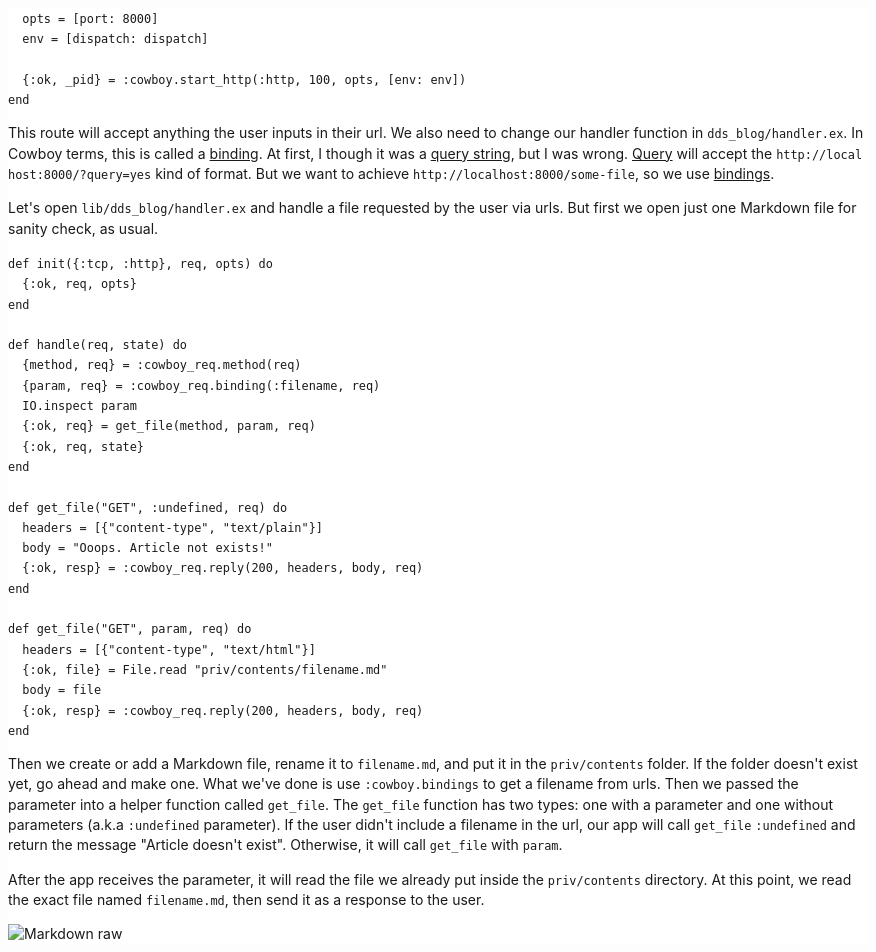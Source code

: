       opts = [port: 8000]
      env = [dispatch: dispatch]

      {:ok, _pid} = :cowboy.start_http(:http, 100, opts, [env: env])
    end

This route will accept anything the user inputs in their url.  We also need to change our handler function in `dds_blog/handler.ex`. In Cowboy terms, this is called a [binding](http://ninenines.eu/docs/en/cowboy/1.0/manual/cowboy_req/index.html#bindings). At first, I though it was a [query string](http://ninenines.eu/docs/en/cowboy/1.0/manual/cowboy_req/index.html#qs_vals), but I was wrong. [Query]() will accept the `http://localhost:8000/?query=yes` kind of format. But we want to achieve `http://localhost:8000/some-file`, so we use [bindings](http://ninenines.eu/docs/en/cowboy/1.0/manual/cowboy_req/index.html#bindings).

Let's open `lib/dds_blog/handler.ex` and handle a file requested by the user via urls. But first we open just one Markdown file for sanity check, as usual.

    def init({:tcp, :http}, req, opts) do
      {:ok, req, opts}
    end

    def handle(req, state) do
      {method, req} = :cowboy_req.method(req)
      {param, req} = :cowboy_req.binding(:filename, req)
      IO.inspect param
      {:ok, req} = get_file(method, param, req)
      {:ok, req, state}
    end

    def get_file("GET", :undefined, req) do
      headers = [{"content-type", "text/plain"}]
      body = "Ooops. Article not exists!"
      {:ok, resp} = :cowboy_req.reply(200, headers, body, req)
    end

    def get_file("GET", param, req) do
      headers = [{"content-type", "text/html"}]
      {:ok, file} = File.read "priv/contents/filename.md"
      body = file
      {:ok, resp} = :cowboy_req.reply(200, headers, body, req)
    end

Then we create or add a Markdown file, rename it to `filename.md`, and put it in the `priv/contents` folder. If the folder doesn't exist yet, go ahead and make one. What we've done is use `:cowboy.bindings` to get a filename from urls. Then we passed the parameter into a helper function called `get_file`. The `get_file` function has two types: one with a parameter and one without parameters (a.k.a `:undefined` parameter).
If the user didn't include a filename in the url, our app will call `get_file` `:undefined` and return the message "Article doesn't exist". Otherwise, it will call `get_file` with `param`. 

After the app receives the parameter, it will read the file we already put inside the `priv/contents` directory.  At this point, we read the exact file named `filename.md`, then send it as a response to the user.

![Markdown raw](http://i.imgur.com/NHq0fHP.png)
